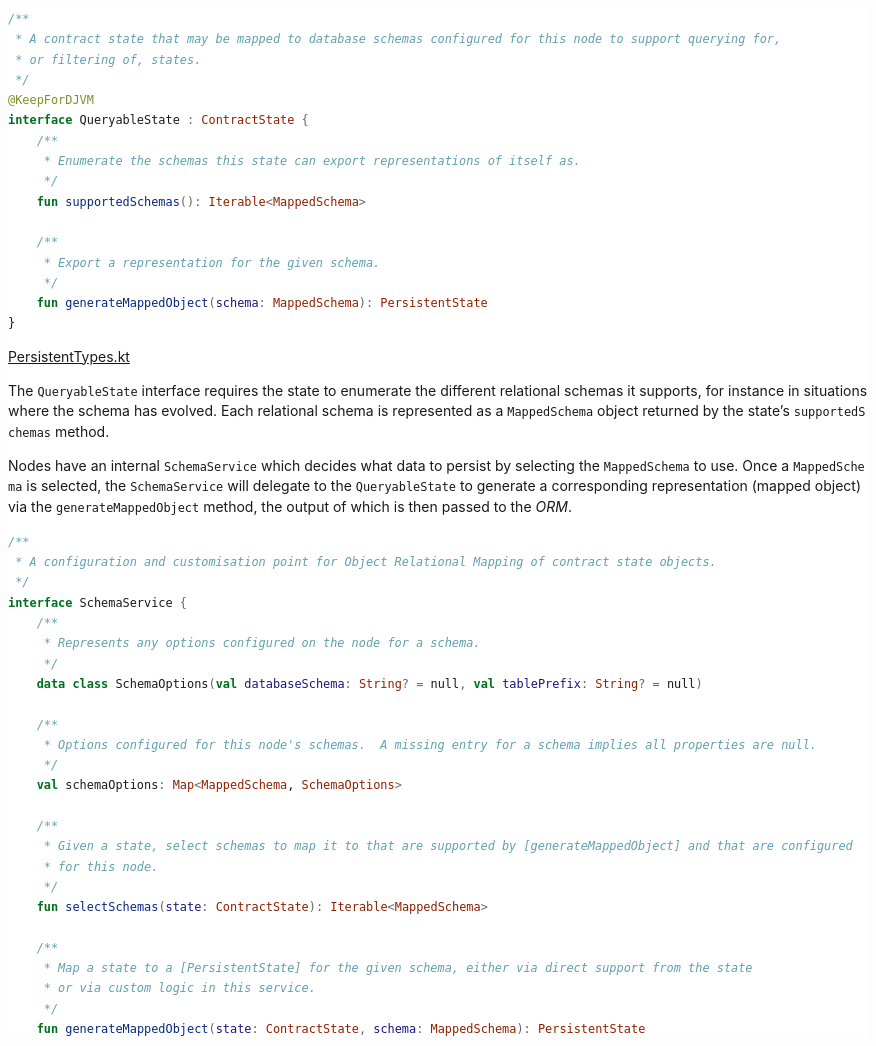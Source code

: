 ```kotlin
/**
 * A contract state that may be mapped to database schemas configured for this node to support querying for,
 * or filtering of, states.
 */
@KeepForDJVM
interface QueryableState : ContractState {
    /**
     * Enumerate the schemas this state can export representations of itself as.
     */
    fun supportedSchemas(): Iterable<MappedSchema>

    /**
     * Export a representation for the given schema.
     */
    fun generateMappedObject(schema: MappedSchema): PersistentState
}

```

[PersistentTypes.kt](https://github.com/corda/corda/blob/release/os/4.0/core/src/main/kotlin/net/corda/core/schemas/PersistentTypes.kt)

The `QueryableState` interface requires the state to enumerate the different relational schemas it supports, for
instance in situations where the schema has evolved. Each relational schema is represented as a `MappedSchema`
object returned by the state’s `supportedSchemas` method.

Nodes have an internal `SchemaService` which decides what data to persist by selecting the `MappedSchema` to use.
Once a `MappedSchema` is selected, the `SchemaService` will delegate to the `QueryableState` to generate a corresponding
representation (mapped object) via the `generateMappedObject` method, the output of which is then passed to the *ORM*.

```kotlin
/**
 * A configuration and customisation point for Object Relational Mapping of contract state objects.
 */
interface SchemaService {
    /**
     * Represents any options configured on the node for a schema.
     */
    data class SchemaOptions(val databaseSchema: String? = null, val tablePrefix: String? = null)

    /**
     * Options configured for this node's schemas.  A missing entry for a schema implies all properties are null.
     */
    val schemaOptions: Map<MappedSchema, SchemaOptions>

    /**
     * Given a state, select schemas to map it to that are supported by [generateMappedObject] and that are configured
     * for this node.
     */
    fun selectSchemas(state: ContractState): Iterable<MappedSchema>

    /**
     * Map a state to a [PersistentState] for the given schema, either via direct support from the state
     * or via custom logic in this service.
     */
    fun generateMappedObject(state: ContractState, schema: MappedSchema): PersistentState
```
